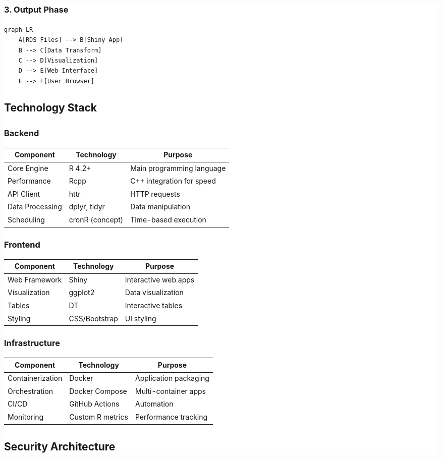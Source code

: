 ### 3. Output Phase

```mermaid
graph LR
    A[RDS Files] --> B[Shiny App]
    B --> C[Data Transform]
    C --> D[Visualization]
    D --> E[Web Interface]
    E --> F[User Browser]
```

## Technology Stack

### Backend

| Component | Technology | Purpose |
|-----------|------------|---------|
| Core Engine | R 4.2+ | Main programming language |
| Performance | Rcpp | C++ integration for speed |
| API Client | httr | HTTP requests |
| Data Processing | dplyr, tidyr | Data manipulation |
| Scheduling | cronR (concept) | Time-based execution |

### Frontend

| Component | Technology | Purpose |
|-----------|------------|---------|
| Web Framework | Shiny | Interactive web apps |
| Visualization | ggplot2 | Data visualization |
| Tables | DT | Interactive tables |
| Styling | CSS/Bootstrap | UI styling |

### Infrastructure

| Component | Technology | Purpose |
|-----------|------------|---------|
| Containerization | Docker | Application packaging |
| Orchestration | Docker Compose | Multi-container apps |
| CI/CD | GitHub Actions | Automation |
| Monitoring | Custom R metrics | Performance tracking |

## Security Architecture
